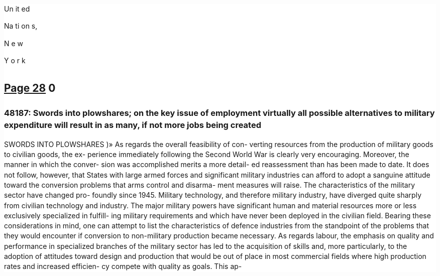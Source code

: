 Un
it
ed
 
Na
ti
on
s,
 
N
e
w
 
Y
o
r
k

## [Page 28](074713engo.pdf#page=28) 0

### 48187: Swords into plowshares; on the key issue of employment virtually all possible alternatives to military expenditure will result in as many, if not more jobs being created

SWORDS INTO PLOWSHARES 
)» As regards the overall feasibility of con- 
verting resources from the production of 
military goods to civilian goods, the ex- 
perience immediately following the Second 
World War is clearly very encouraging. 
Moreover, the manner in which the conver- 
sion was accomplished merits a more detail- 
ed reassessment than has been made to 
date. 
It does not follow, however, that States 
with large armed forces and significant 
military industries can afford to adopt a 
sanguine attitude toward the conversion 
problems that arms control and disarma- 
ment measures will raise. The characteristics 
of the military sector have changed pro- 
foundly since 1945. Military technology, and 
therefore military industry, have diverged 
quite sharply from civilian technology and 
industry. The major military powers have 
significant human and material resources 
more or less exclusively specialized in fulfill- 
ing military requirements and which have 
never been deployed in the civilian field. 
Bearing these considerations in mind, one 
can attempt to list the characteristics of 
defence industries from the standpoint of 
the problems that they would encounter if 
conversion to non-military production 
became necessary. As regards labour, the 
emphasis on quality and performance in 
specialized branches of the military sector 
has led to the acquisition of skills and, more 
particularly, to the adoption of attitudes 
toward design and production that would be 
out of place in most commercial fields where 
high production rates and increased efficien- 
cy compete with quality as goals. This ap- 